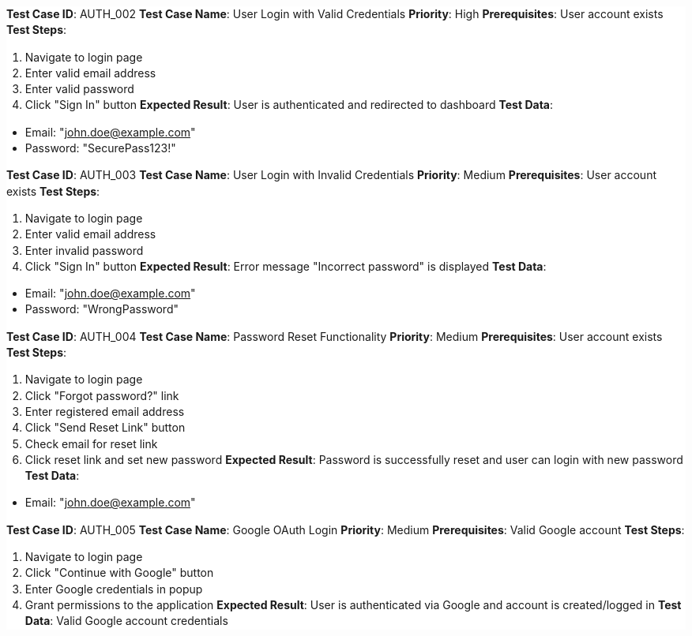 **Test Case ID**: AUTH_002
**Test Case Name**: User Login with Valid Credentials
**Priority**: High
**Prerequisites**: User account exists
**Test Steps**:
1. Navigate to login page
2. Enter valid email address
3. Enter valid password
4. Click "Sign In" button
**Expected Result**: User is authenticated and redirected to dashboard
**Test Data**:
- Email: "john.doe@example.com"
- Password: "SecurePass123!"

**Test Case ID**: AUTH_003
**Test Case Name**: User Login with Invalid Credentials
**Priority**: Medium
**Prerequisites**: User account exists
**Test Steps**:
1. Navigate to login page
2. Enter valid email address
3. Enter invalid password
4. Click "Sign In" button
**Expected Result**: Error message "Incorrect password" is displayed
**Test Data**:
- Email: "john.doe@example.com"
- Password: "WrongPassword"

**Test Case ID**: AUTH_004
**Test Case Name**: Password Reset Functionality
**Priority**: Medium
**Prerequisites**: User account exists
**Test Steps**:
1. Navigate to login page
2. Click "Forgot password?" link
3. Enter registered email address
4. Click "Send Reset Link" button
5. Check email for reset link
6. Click reset link and set new password
**Expected Result**: Password is successfully reset and user can login with new password
**Test Data**:
- Email: "john.doe@example.com"

**Test Case ID**: AUTH_005
**Test Case Name**: Google OAuth Login
**Priority**: Medium
**Prerequisites**: Valid Google account
**Test Steps**:
1. Navigate to login page
2. Click "Continue with Google" button
3. Enter Google credentials in popup
4. Grant permissions to the application
**Expected Result**: User is authenticated via Google and account is created/logged in
**Test Data**: Valid Google account credentials
